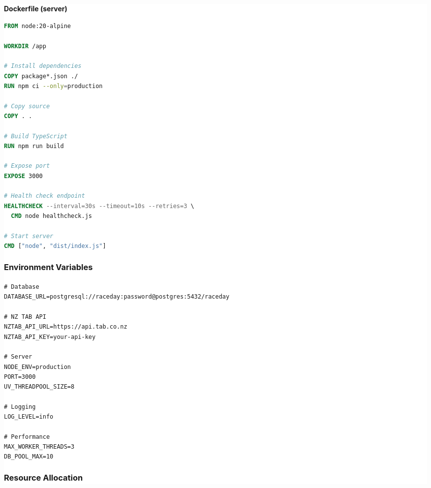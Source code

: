 **Dockerfile (server)**
```dockerfile
FROM node:20-alpine

WORKDIR /app

# Install dependencies
COPY package*.json ./
RUN npm ci --only=production

# Copy source
COPY . .

# Build TypeScript
RUN npm run build

# Expose port
EXPOSE 3000

# Health check endpoint
HEALTHCHECK --interval=30s --timeout=10s --retries=3 \
  CMD node healthcheck.js

# Start server
CMD ["node", "dist/index.js"]
```

### Environment Variables

```env
# Database
DATABASE_URL=postgresql://raceday:password@postgres:5432/raceday

# NZ TAB API
NZTAB_API_URL=https://api.tab.co.nz
NZTAB_API_KEY=your-api-key

# Server
NODE_ENV=production
PORT=3000
UV_THREADPOOL_SIZE=8

# Logging
LOG_LEVEL=info

# Performance
MAX_WORKER_THREADS=3
DB_POOL_MAX=10
```

### Resource Allocation
